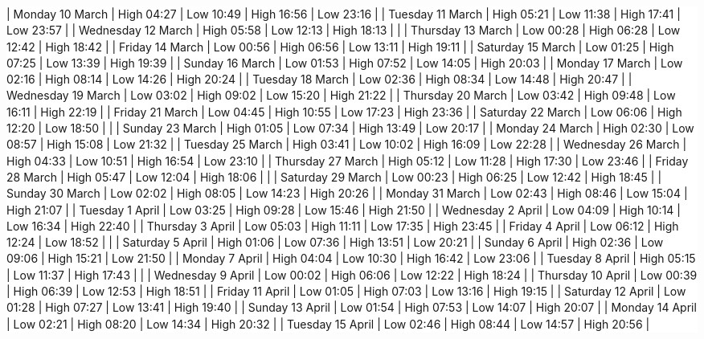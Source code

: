 | Monday 10 March | High 04:27 | Low 10:49 | High 16:56 | Low 23:16 | 
| Tuesday 11 March | High 05:21 | Low 11:38 | High 17:41 | Low 23:57 | 
| Wednesday 12 March | High 05:58 | Low 12:13 | High 18:13 |  | 
| Thursday 13 March | Low 00:28 | High 06:28 | Low 12:42 | High 18:42 | 
| Friday 14 March | Low 00:56 | High 06:56 | Low 13:11 | High 19:11 | 
| Saturday 15 March | Low 01:25 | High 07:25 | Low 13:39 | High 19:39 | 
| Sunday 16 March | Low 01:53 | High 07:52 | Low 14:05 | High 20:03 | 
| Monday 17 March | Low 02:16 | High 08:14 | Low 14:26 | High 20:24 | 
| Tuesday 18 March | Low 02:36 | High 08:34 | Low 14:48 | High 20:47 | 
| Wednesday 19 March | Low 03:02 | High 09:02 | Low 15:20 | High 21:22 | 
| Thursday 20 March | Low 03:42 | High 09:48 | Low 16:11 | High 22:19 | 
| Friday 21 March | Low 04:45 | High 10:55 | Low 17:23 | High 23:36 | 
| Saturday 22 March | Low 06:06 | High 12:20 | Low 18:50 |  | 
| Sunday 23 March | High 01:05 | Low 07:34 | High 13:49 | Low 20:17 | 
| Monday 24 March | High 02:30 | Low 08:57 | High 15:08 | Low 21:32 | 
| Tuesday 25 March | High 03:41 | Low 10:02 | High 16:09 | Low 22:28 | 
| Wednesday 26 March | High 04:33 | Low 10:51 | High 16:54 | Low 23:10 | 
| Thursday 27 March | High 05:12 | Low 11:28 | High 17:30 | Low 23:46 | 
| Friday 28 March | High 05:47 | Low 12:04 | High 18:06 |  | 
| Saturday 29 March | Low 00:23 | High 06:25 | Low 12:42 | High 18:45 | 
| Sunday 30 March | Low 02:02 | High 08:05 | Low 14:23 | High 20:26 | 
| Monday 31 March | Low 02:43 | High 08:46 | Low 15:04 | High 21:07 | 
| Tuesday 1 April | Low 03:25 | High 09:28 | Low 15:46 | High 21:50 | 
| Wednesday 2 April | Low 04:09 | High 10:14 | Low 16:34 | High 22:40 | 
| Thursday 3 April | Low 05:03 | High 11:11 | Low 17:35 | High 23:45 | 
| Friday 4 April | Low 06:12 | High 12:24 | Low 18:52 |  | 
| Saturday 5 April | High 01:06 | Low 07:36 | High 13:51 | Low 20:21 | 
| Sunday 6 April | High 02:36 | Low 09:06 | High 15:21 | Low 21:50 | 
| Monday 7 April | High 04:04 | Low 10:30 | High 16:42 | Low 23:06 | 
| Tuesday 8 April | High 05:15 | Low 11:37 | High 17:43 |  | 
| Wednesday 9 April | Low 00:02 | High 06:06 | Low 12:22 | High 18:24 | 
| Thursday 10 April | Low 00:39 | High 06:39 | Low 12:53 | High 18:51 | 
| Friday 11 April | Low 01:05 | High 07:03 | Low 13:16 | High 19:15 | 
| Saturday 12 April | Low 01:28 | High 07:27 | Low 13:41 | High 19:40 | 
| Sunday 13 April | Low 01:54 | High 07:53 | Low 14:07 | High 20:07 | 
| Monday 14 April | Low 02:21 | High 08:20 | Low 14:34 | High 20:32 | 
| Tuesday 15 April | Low 02:46 | High 08:44 | Low 14:57 | High 20:56 | 